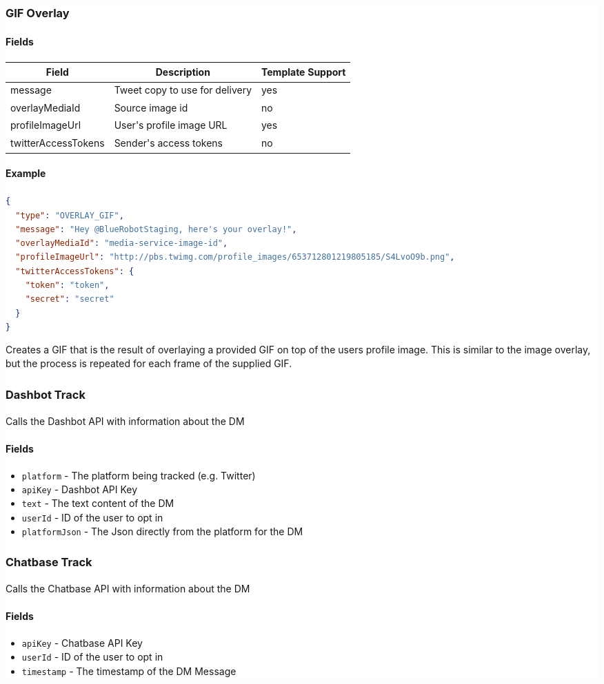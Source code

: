 ### GIF Overlay

#### Fields

| Field               | Description                    | Template Support |
| ------------------- | ------------------------------ | ---------------- |
| message             | Tweet copy to use for delivery | yes              |
| overlayMediaId      | Source image id                | no               |
| profileImageUrl     | User's profile image URL       | yes              |
| twitterAccessTokens | Sender's access tokens         | no               |

#### Example

```json
{
  "type": "OVERLAY_GIF",
  "message": "Hey @BlueRobotStaging, here's your overlay!",
  "overlayMediaId": "media-service-image-id",
  "profileImageUrl": "http://pbs.twimg.com/profile_images/653712801219805185/S4LvoO9b.png",
  "twitterAccessTokens": {
    "token": "token",
    "secret": "secret"
  }
}
```

Creates a GIF that is the result of overlaying a provided GIF on top of the users profile image. This is similar to the image overlay, but the process is repeated for each frame of the supplied GIF.

### Dashbot Track

Calls the Dashbot API with information about the DM

#### Fields

- `platform` - The platform being tracked (e.g. Twitter)
- `apiKey` - Dashbot API Key
- `text` - The text content of the DM
- `userId` - ID of the user to opt in
- `platformJson` - The Json directly from the platform for the DM

### Chatbase Track

Calls the Chatbase API with information about the DM

#### Fields

- `apiKey` - Chatbase API Key
- `userId` - ID of the user to opt in
- `timestamp` - The timestamp of the DM Message
